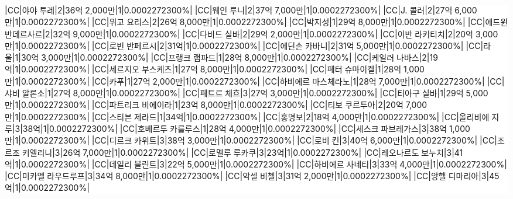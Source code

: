 |CC|야야 투레|2|36억 2,000만|1|0.0002272300%|
|CC|웨인 루니|2|37억 7,000만|1|0.0002272300%|
|CC|J. 콜러|2|27억 6,000만|1|0.0002272300%|
|CC|위고 요리스|2|26억 8,000만|1|0.0002272300%|
|CC|박지성|1|29억 8,000만|1|0.0002272300%|
|CC|에드윈 반데르사르|2|32억 9,000만|1|0.0002272300%|
|CC|다비드 실바|2|29억 2,000만|1|0.0002272300%|
|CC|이반 라키티치|2|20억 3,000만|1|0.0002272300%|
|CC|로빈 반페르시|2|31억|1|0.0002272300%|
|CC|에딘손 카바니|2|31억 5,000만|1|0.0002272300%|
|CC|라울|1|30억 3,000만|1|0.0002272300%|
|CC|프랭크 램파드|1|28억 8,000만|1|0.0002272300%|
|CC|케일러 나바스|2|19억|1|0.0002272300%|
|CC|세르지오 부스케츠|1|27억 8,000만|1|0.0002272300%|
|CC|페터 슈마이켈|1|28억 1,000만|1|0.0002272300%|
|CC|카푸|1|27억 2,000만|1|0.0002272300%|
|CC|하비에르 마스체라노|1|28억 7,000만|1|0.0002272300%|
|CC|샤비 알론소|1|27억 8,000만|1|0.0002272300%|
|CC|페트르 체흐|3|27억 3,000만|1|0.0002272300%|
|CC|티아구 실바|1|29억 5,000만|1|0.0002272300%|
|CC|파트리크 비에이라|1|23억 8,000만|1|0.0002272300%|
|CC|티보 쿠르투아|2|20억 7,000만|1|0.0002272300%|
|CC|스티븐 제라드|1|34억|1|0.0002272300%|
|CC|홍명보|2|18억 4,000만|1|0.0002272300%|
|CC|올리비에 지루|3|38억|1|0.0002272300%|
|CC|호베르투 카를루스|1|28억 4,000만|1|0.0002272300%|
|CC|세스크 파브레가스|3|38억 1,000만|1|0.0002272300%|
|CC|디르크 카위트|3|38억 3,000만|1|0.0002272300%|
|CC|로비 킨|3|40억 6,000만|1|0.0002272300%|
|CC|조르조 키엘리니|3|26억 7,000만|1|0.0002272300%|
|CC|로멜루 루카쿠|3|23억|1|0.0002272300%|
|CC|레오나르도 보누치|3|41억|1|0.0002272300%|
|CC|데일리 블린트|3|22억 5,000만|1|0.0002272300%|
|CC|하비에르 사네티|3|33억 4,000만|1|0.0002272300%|
|CC|미카엘 라우드루프|3|34억 8,000만|1|0.0002272300%|
|CC|악셀 비첼|3|31억 2,000만|1|0.0002272300%|
|CC|앙헬 디마리아|3|45억|1|0.0002272300%|